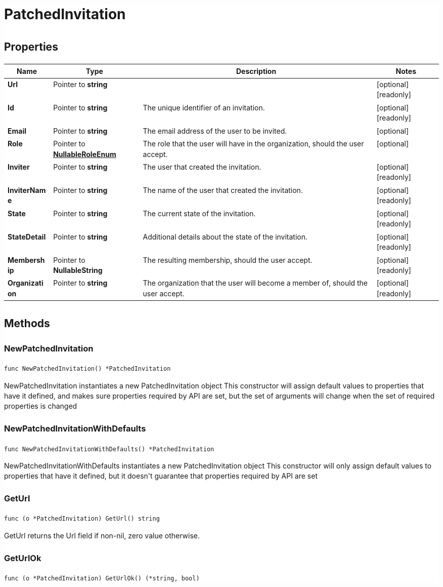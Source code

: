 # PatchedInvitation

## Properties

Name | Type | Description | Notes
------------ | ------------- | ------------- | -------------
**Url** | Pointer to **string** |  | [optional] [readonly] 
**Id** | Pointer to **string** | The unique identifier of an invitation. | [optional] [readonly] 
**Email** | Pointer to **string** | The email address of the user to be invited. | [optional] 
**Role** | Pointer to [**NullableRoleEnum**](RoleEnum.md) | The role that the user will have in the organization, should the user accept. | [optional] 
**Inviter** | Pointer to **string** | The user that created the invitation. | [optional] [readonly] 
**InviterName** | Pointer to **string** | The name of the user that created the invitation. | [optional] [readonly] 
**State** | Pointer to **string** | The current state of the invitation. | [optional] [readonly] 
**StateDetail** | Pointer to **string** | Additional details about the state of the invitation. | [optional] [readonly] 
**Membership** | Pointer to **NullableString** | The resulting membership, should the user accept. | [optional] [readonly] 
**Organization** | Pointer to **string** | The organization that the user will become a member of, should the user accept. | [optional] [readonly] 

## Methods

### NewPatchedInvitation

`func NewPatchedInvitation() *PatchedInvitation`

NewPatchedInvitation instantiates a new PatchedInvitation object
This constructor will assign default values to properties that have it defined,
and makes sure properties required by API are set, but the set of arguments
will change when the set of required properties is changed

### NewPatchedInvitationWithDefaults

`func NewPatchedInvitationWithDefaults() *PatchedInvitation`

NewPatchedInvitationWithDefaults instantiates a new PatchedInvitation object
This constructor will only assign default values to properties that have it defined,
but it doesn't guarantee that properties required by API are set

### GetUrl

`func (o *PatchedInvitation) GetUrl() string`

GetUrl returns the Url field if non-nil, zero value otherwise.

### GetUrlOk

`func (o *PatchedInvitation) GetUrlOk() (*string, bool)`
